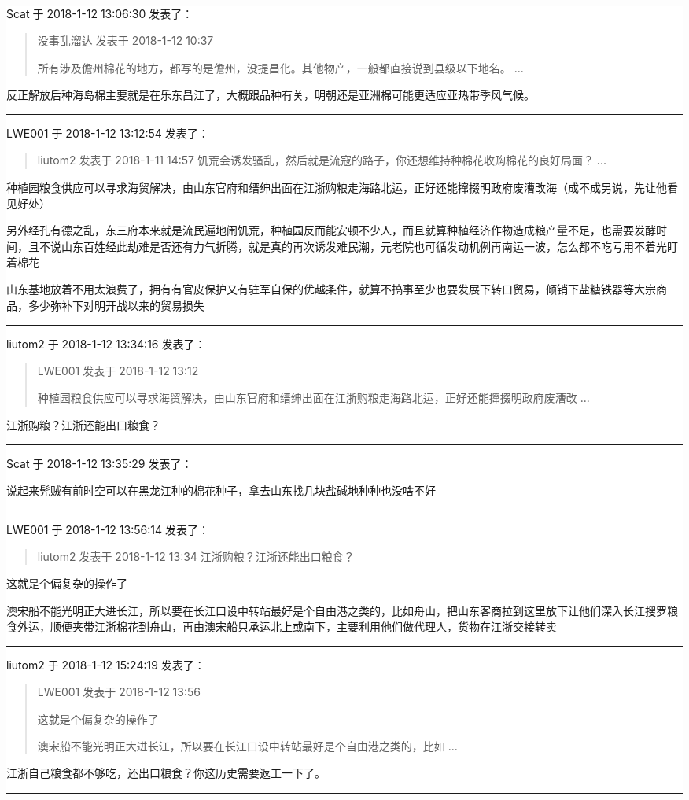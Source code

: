 Scat 于 2018-1-12 13:06:30 发表了：

> 没事乱溜达 发表于 2018-1-12 10:37
>
> 所有涉及儋州棉花的地方，都写的是儋州，没提昌化。其他物产，一般都直接说到县级以下地名。 ...

反正解放后种海岛棉主要就是在乐东昌江了，大概跟品种有关，明朝还是亚洲棉可能更适应亚热带季风气候。

---

LWE001 于 2018-1-12 13:12:54 发表了：

> liutom2 发表于 2018-1-11 14:57 饥荒会诱发骚乱，然后就是流寇的路子，你还想维持种棉花收购棉花的良好局面？ ...

种植园粮食供应可以寻求海贸解决，由山东官府和缙绅出面在江浙购粮走海路北运，正好还能撺掇明政府废漕改海（成不成另说，先让他看见好处）

另外经孔有德之乱，东三府本来就是流民遍地闹饥荒，种植园反而能安顿不少人，而且就算种植经济作物造成粮产量不足，也需要发酵时间，且不说山东百姓经此劫难是否还有力气折腾，就是真的再次诱发难民潮，元老院也可循发动机例再南运一波，怎么都不吃亏用不着光盯着棉花

山东基地放着不用太浪费了，拥有有官皮保护又有驻军自保的优越条件，就算不搞事至少也要发展下转口贸易，倾销下盐糖铁器等大宗商品，多少弥补下对明开战以来的贸易损失

---

liutom2 于 2018-1-12 13:34:16 发表了：

> LWE001 发表于 2018-1-12 13:12
>
> 种植园粮食供应可以寻求海贸解决，由山东官府和缙绅出面在江浙购粮走海路北运，正好还能撺掇明政府废漕改 ...

江浙购粮？江浙还能出口粮食？

---

Scat 于 2018-1-12 13:35:29 发表了：

说起来髡贼有前时空可以在黑龙江种的棉花种子，拿去山东找几块盐碱地种种也没啥不好

---

LWE001 于 2018-1-12 13:56:14 发表了：

> liutom2 发表于 2018-1-12 13:34 江浙购粮？江浙还能出口粮食？

这就是个偏复杂的操作了

澳宋船不能光明正大进长江，所以要在长江口设中转站最好是个自由港之类的，比如舟山，把山东客商拉到这里放下让他们深入长江搜罗粮食外运，顺便夹带江浙棉花到舟山，再由澳宋船只承运北上或南下，主要利用他们做代理人，货物在江浙交接转卖

---

liutom2 于 2018-1-12 15:24:19 发表了：

> LWE001 发表于 2018-1-12 13:56
>
> 这就是个偏复杂的操作了
>
> 澳宋船不能光明正大进长江，所以要在长江口设中转站最好是个自由港之类的，比如 ...

江浙自己粮食都不够吃，还出口粮食？你这历史需要返工一下了。

---
